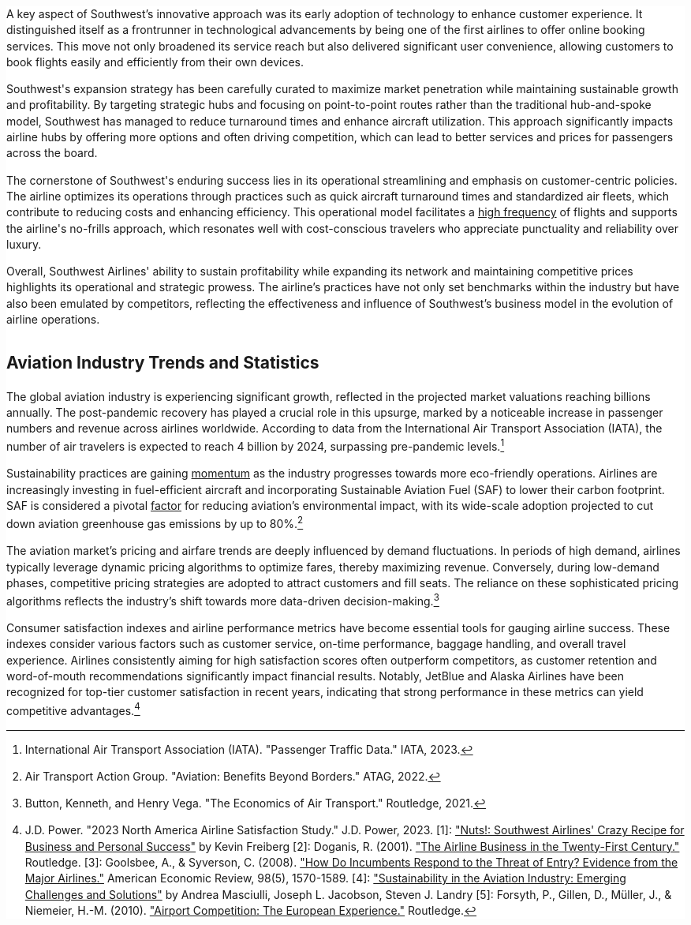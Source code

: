 A key aspect of Southwest’s innovative approach was its early adoption of technology to enhance customer experience. It distinguished itself as a frontrunner in technological advancements by being one of the first airlines to offer online booking services. This move not only broadened its service reach but also delivered significant user convenience, allowing customers to book flights easily and efficiently from their own devices.

Southwest's expansion strategy has been carefully curated to maximize market penetration while maintaining sustainable growth and profitability. By targeting strategic hubs and focusing on point-to-point routes rather than the traditional hub-and-spoke model, Southwest has managed to reduce turnaround times and enhance aircraft utilization. This approach significantly impacts airline hubs by offering more options and often driving competition, which can lead to better services and prices for passengers across the board.

The cornerstone of Southwest's enduring success lies in its operational streamlining and emphasis on customer-centric policies. The airline optimizes its operations through practices such as quick aircraft turnaround times and standardized air fleets, which contribute to reducing costs and enhancing efficiency. This operational model facilitates a [high frequency](/wiki/high-frequency-trading) of flights and supports the airline's no-frills approach, which resonates well with cost-conscious travelers who appreciate punctuality and reliability over luxury.

Overall, Southwest Airlines' ability to sustain profitability while expanding its network and maintaining competitive prices highlights its operational and strategic prowess. The airline’s practices have not only set benchmarks within the industry but have also been emulated by competitors, reflecting the effectiveness and influence of Southwest’s business model in the evolution of airline operations.

## Aviation Industry Trends and Statistics

The global aviation industry is experiencing significant growth, reflected in the projected market valuations reaching billions annually. The post-pandemic recovery has played a crucial role in this upsurge, marked by a noticeable increase in passenger numbers and revenue across airlines worldwide. According to data from the International Air Transport Association (IATA), the number of air travelers is expected to reach 4 billion by 2024, surpassing pre-pandemic levels.[^1^]

Sustainability practices are gaining [momentum](/wiki/momentum) as the industry progresses towards more eco-friendly operations. Airlines are increasingly investing in fuel-efficient aircraft and incorporating Sustainable Aviation Fuel (SAF) to lower their carbon footprint. SAF is considered a pivotal [factor](/wiki/factor-investing) for reducing aviation’s environmental impact, with its wide-scale adoption projected to cut down aviation greenhouse gas emissions by up to 80%.[^2^]

The aviation market’s pricing and airfare trends are deeply influenced by demand fluctuations. In periods of high demand, airlines typically leverage dynamic pricing algorithms to optimize fares, thereby maximizing revenue. Conversely, during low-demand phases, competitive pricing strategies are adopted to attract customers and fill seats. The reliance on these sophisticated pricing algorithms reflects the industry’s shift towards more data-driven decision-making.[^3^]

Consumer satisfaction indexes and airline performance metrics have become essential tools for gauging airline success. These indexes consider various factors such as customer service, on-time performance, baggage handling, and overall travel experience. Airlines consistently aiming for high satisfaction scores often outperform competitors, as customer retention and word-of-mouth recommendations significantly impact financial results. Notably, JetBlue and Alaska Airlines have been recognized for top-tier customer satisfaction in recent years, indicating that strong performance in these metrics can yield competitive advantages.[^4^]


[^1^]: International Air Transport Association (IATA). "Passenger Traffic Data." IATA, 2023.
[^2^]: Air Transport Action Group. "Aviation: Benefits Beyond Borders." ATAG, 2022.
[^3^]: Button, Kenneth, and Henry Vega. "The Economics of Air Transport." Routledge, 2021.
[^4^]: J.D. Power. "2023 North America Airline Satisfaction Study." J.D. Power, 2023.
[1]: ["Nuts!: Southwest Airlines' Crazy Recipe for Business and Personal Success"](https://www.amazon.com/Nuts-Southwest-Airlines-Business-Personal/dp/0767901843) by Kevin Freiberg
[2]: Doganis, R. (2001). ["The Airline Business in the Twenty-First Century."](https://www.taylorfrancis.com/books/mono/10.4324/9780203991916/airline-business-21st-century-rigas-doganis) Routledge.
[3]: Goolsbee, A., & Syverson, C. (2008). ["How Do Incumbents Respond to the Threat of Entry? Evidence from the Major Airlines."](https://www.nber.org/system/files/working_papers/w11072/w11072.pdf) American Economic Review, 98(5), 1570-1589.
[4]: ["Sustainability in the Aviation Industry: Emerging Challenges and Solutions"](https://www.weforum.org/stories/2023/08/clear-skies-for-a-sustainable-future-accelerating-aviations-net-zero-journey-with-innovation/) by Andrea Masciulli, Joseph L. Jacobson, Steven J. Landry
[5]: Forsyth, P., Gillen, D., Müller, J., & Niemeier, H.-M. (2010). ["Airport Competition: The European Experience."](https://www.taylorfrancis.com/books/edit/10.4324/9781315566481/airport-competition-david-gillen-peter-forsyth-hans-martin-niemeier-jurgen-muller) Routledge.